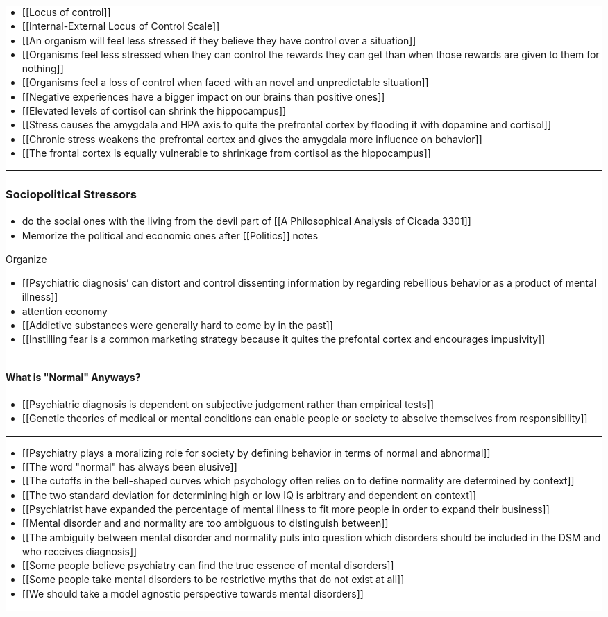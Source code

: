 - [[Locus of control]]
- [[Internal-External Locus of Control Scale]]
- [[An organism will feel less stressed if they believe they have control over a situation]]
- [[Organisms feel less stressed when they can control the rewards they can get than when those rewards are given to them for nothing]]
- [[Organisms feel a loss of control when faced with an novel and unpredictable situation]]
- [[Negative experiences have a bigger impact on our brains than positive ones]] 
- [[Elevated levels of cortisol can shrink the hippocampus]]
- [[Stress causes the amygdala and HPA axis to quite the prefrontal cortex by flooding it with dopamine and cortisol]]
- [[Chronic stress weakens the prefrontal cortex and gives the amygdala more influence on behavior]]
- [[The frontal cortex is equally vulnerable to shrinkage from cortisol as the hippocampus]]

___

### Sociopolitical Stressors

- do the social ones with the living from the devil part of [[A Philosophical Analysis of Cicada 3301]]
- Memorize the political and economic ones after [[Politics]] notes

Organize

- [[Psychiatric diagnosis’ can distort and control dissenting information by regarding rebellious behavior as a product of mental illness]]
- attention economy
- [[Addictive substances were generally hard to come by in the past]]
- [[Instilling fear is a common marketing strategy because it quites the prefontal cortex and encourages impusivity]]

---

#### What is "Normal" Anyways?

- [[Psychiatric diagnosis is dependent on subjective judgement rather than empirical tests]]
- [[Genetic theories of medical or mental conditions can enable people or society to absolve themselves from responsibility]]

---

- [[Psychiatry plays a moralizing role for society by defining behavior in terms of normal and abnormal]]
- [[The word "normal" has always been elusive]]
- [[The cutoffs in the bell-shaped curves which psychology often relies on to define normality are determined by context]]
- [[The two standard deviation for determining high or low IQ is arbitrary and dependent on context]]
- [[Psychiatrist have expanded the percentage of mental illness to fit more people in order to expand their business]]
- [[Mental disorder and and normality are too ambiguous to distinguish between]]
- [[The ambiguity between mental disorder and normality puts into question which disorders should be included in the DSM and who receives diagnosis]]
- [[Some people believe psychiatry can find the true essence of mental disorders]]
- [[Some people take mental disorders to be restrictive myths that do not exist at all]]
- [[We should take a model agnostic perspective towards mental disorders]]

---